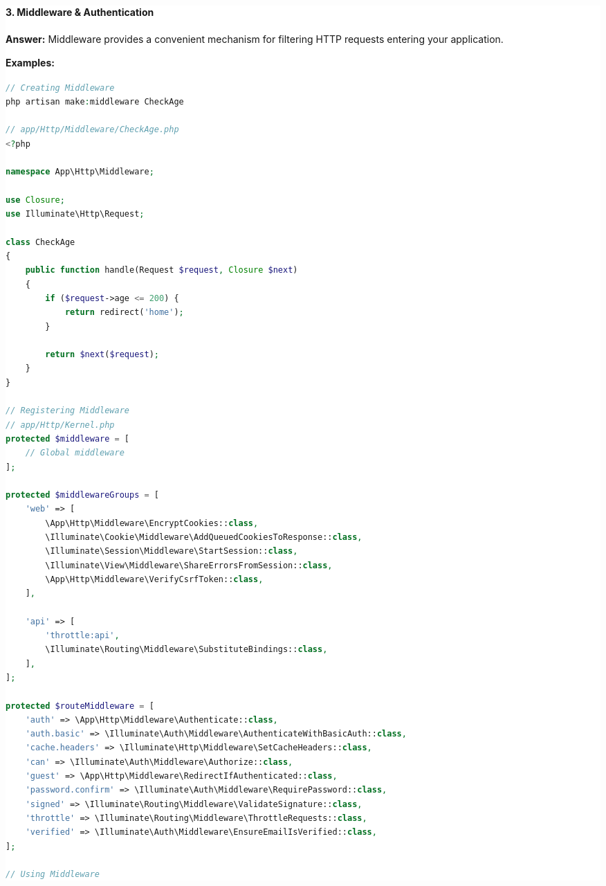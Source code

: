 #### 3. Middleware & Authentication

**Answer:** Middleware provides a convenient mechanism for filtering HTTP requests entering your application.

**Examples:**
```php
// Creating Middleware
php artisan make:middleware CheckAge

// app/Http/Middleware/CheckAge.php
<?php

namespace App\Http\Middleware;

use Closure;
use Illuminate\Http\Request;

class CheckAge
{
    public function handle(Request $request, Closure $next)
    {
        if ($request->age <= 200) {
            return redirect('home');
        }

        return $next($request);
    }
}

// Registering Middleware
// app/Http/Kernel.php
protected $middleware = [
    // Global middleware
];

protected $middlewareGroups = [
    'web' => [
        \App\Http\Middleware\EncryptCookies::class,
        \Illuminate\Cookie\Middleware\AddQueuedCookiesToResponse::class,
        \Illuminate\Session\Middleware\StartSession::class,
        \Illuminate\View\Middleware\ShareErrorsFromSession::class,
        \App\Http\Middleware\VerifyCsrfToken::class,
    ],
    
    'api' => [
        'throttle:api',
        \Illuminate\Routing\Middleware\SubstituteBindings::class,
    ],
];

protected $routeMiddleware = [
    'auth' => \App\Http\Middleware\Authenticate::class,
    'auth.basic' => \Illuminate\Auth\Middleware\AuthenticateWithBasicAuth::class,
    'cache.headers' => \Illuminate\Http\Middleware\SetCacheHeaders::class,
    'can' => \Illuminate\Auth\Middleware\Authorize::class,
    'guest' => \App\Http\Middleware\RedirectIfAuthenticated::class,
    'password.confirm' => \Illuminate\Auth\Middleware\RequirePassword::class,
    'signed' => \Illuminate\Routing\Middleware\ValidateSignature::class,
    'throttle' => \Illuminate\Routing\Middleware\ThrottleRequests::class,
    'verified' => \Illuminate\Auth\Middleware\EnsureEmailIsVerified::class,
];

// Using Middleware
```